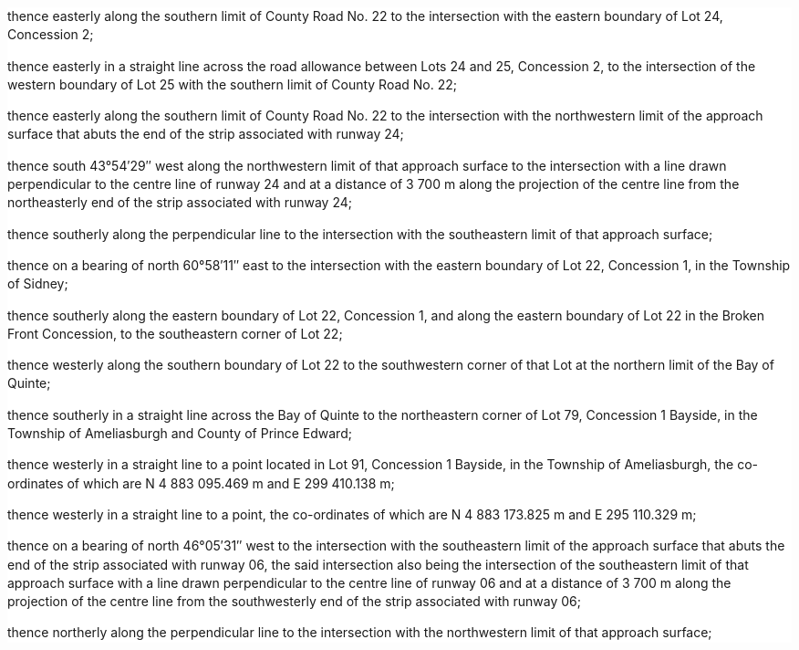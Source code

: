 

thence easterly along the southern limit of County Road No. 22 to the intersection with the eastern boundary of Lot 24, Concession 2;



thence easterly in a straight line across the road allowance between Lots 24 and 25, Concession 2, to the intersection of the western boundary of Lot 25 with the southern limit of County Road No. 22;



thence easterly along the southern limit of County Road No. 22 to the intersection with the northwestern limit of the approach surface that abuts the end of the strip associated with runway 24;



thence south 43°54′29″ west along the northwestern limit of that approach surface to the intersection with a line drawn perpendicular to the centre line of runway 24 and at a distance of 3 700 m along the projection of the centre line from the northeasterly end of the strip associated with runway 24;



thence southerly along the perpendicular line to the intersection with the southeastern limit of that approach surface;



thence on a bearing of north 60°58′11″ east to the intersection with the eastern boundary of Lot 22, Concession 1, in the Township of Sidney;



thence southerly along the eastern boundary of Lot 22, Concession 1, and along the eastern boundary of Lot 22 in the Broken Front Concession, to the southeastern corner of Lot 22;



thence westerly along the southern boundary of Lot 22 to the southwestern corner of that Lot at the northern limit of the Bay of Quinte;



thence southerly in a straight line across the Bay of Quinte to the northeastern corner of Lot 79, Concession 1 Bayside, in the Township of Ameliasburgh and County of Prince Edward;



thence westerly in a straight line to a point located in Lot 91, Concession 1 Bayside, in the Township of Ameliasburgh, the co-ordinates of which are N 4 883 095.469 m and E 299 410.138 m;



thence westerly in a straight line to a point, the co-ordinates of which are N 4 883 173.825 m and E 295 110.329 m;



thence on a bearing of north 46°05′31″ west to the intersection with the southeastern limit of the approach surface that abuts the end of the strip associated with runway 06, the said intersection also being the intersection of the southeastern limit of that approach surface with a line drawn perpendicular to the centre line of runway 06 and at a distance of 3 700 m along the projection of the centre line from the southwesterly end of the strip associated with runway 06;



thence northerly along the perpendicular line to the intersection with the northwestern limit of that approach surface;
